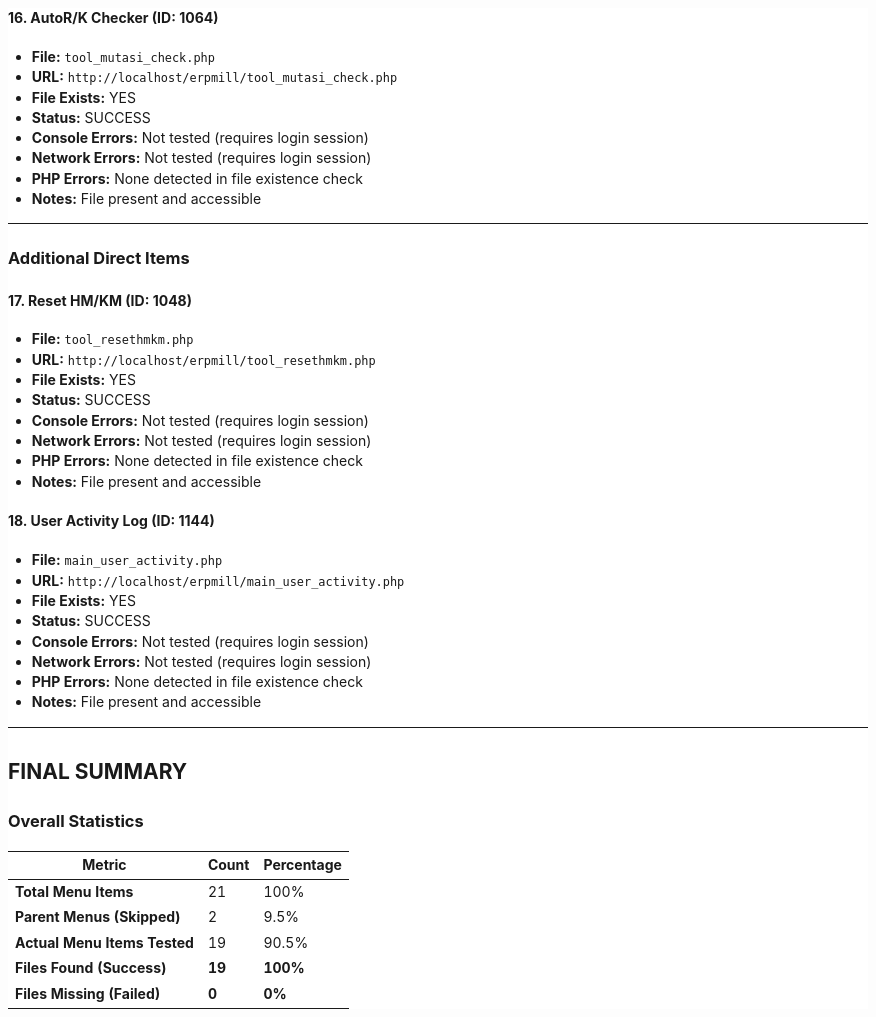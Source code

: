 #### 16. AutoR/K Checker (ID: 1064)
- **File:** `tool_mutasi_check.php`
- **URL:** `http://localhost/erpmill/tool_mutasi_check.php`
- **File Exists:** YES
- **Status:** SUCCESS
- **Console Errors:** Not tested (requires login session)
- **Network Errors:** Not tested (requires login session)
- **PHP Errors:** None detected in file existence check
- **Notes:** File present and accessible

---

### Additional Direct Items

#### 17. Reset HM/KM (ID: 1048)
- **File:** `tool_resethmkm.php`
- **URL:** `http://localhost/erpmill/tool_resethmkm.php`
- **File Exists:** YES
- **Status:** SUCCESS
- **Console Errors:** Not tested (requires login session)
- **Network Errors:** Not tested (requires login session)
- **PHP Errors:** None detected in file existence check
- **Notes:** File present and accessible

#### 18. User Activity Log (ID: 1144)
- **File:** `main_user_activity.php`
- **URL:** `http://localhost/erpmill/main_user_activity.php`
- **File Exists:** YES
- **Status:** SUCCESS
- **Console Errors:** Not tested (requires login session)
- **Network Errors:** Not tested (requires login session)
- **PHP Errors:** None detected in file existence check
- **Notes:** File present and accessible

---

## FINAL SUMMARY

### Overall Statistics

| Metric | Count | Percentage |
|--------|-------|------------|
| **Total Menu Items** | 21 | 100% |
| **Parent Menus (Skipped)** | 2 | 9.5% |
| **Actual Menu Items Tested** | 19 | 90.5% |
| **Files Found (Success)** | **19** | **100%** |
| **Files Missing (Failed)** | **0** | **0%** |
